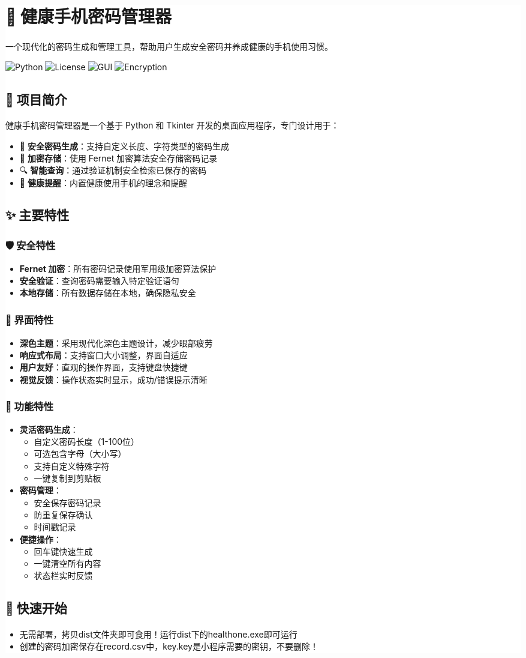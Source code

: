 # 🔐 健康手机密码管理器

一个现代化的密码生成和管理工具，帮助用户生成安全密码并养成健康的手机使用习惯。

![Python](https://img.shields.io/badge/Python-3.8+-blue.svg)
![License](https://img.shields.io/badge/License-MIT-green.svg)
![GUI](https://img.shields.io/badge/GUI-Tkinter-orange.svg)
![Encryption](https://img.shields.io/badge/Encryption-Fernet-red.svg)

## 📖 项目简介

健康手机密码管理器是一个基于 Python 和 Tkinter 开发的桌面应用程序，专门设计用于：

- 🎲 **安全密码生成**：支持自定义长度、字符类型的密码生成
- 💾 **加密存储**：使用 Fernet 加密算法安全存储密码记录
- 🔍 **智能查询**：通过验证机制安全检索已保存的密码
- 🎯 **健康提醒**：内置健康使用手机的理念和提醒

## ✨ 主要特性

### 🛡️ 安全特性
- **Fernet 加密**：所有密码记录使用军用级加密算法保护
- **安全验证**：查询密码需要输入特定验证语句
- **本地存储**：所有数据存储在本地，确保隐私安全

### 🎨 界面特性
- **深色主题**：采用现代化深色主题设计，减少眼部疲劳
- **响应式布局**：支持窗口大小调整，界面自适应
- **用户友好**：直观的操作界面，支持键盘快捷键
- **视觉反馈**：操作状态实时显示，成功/错误提示清晰

### 🔧 功能特性
- **灵活密码生成**：
  - 自定义密码长度（1-100位）
  - 可选包含字母（大小写）
  - 支持自定义特殊字符
  - 一键复制到剪贴板
- **密码管理**：
  - 安全保存密码记录
  - 防重复保存确认
  - 时间戳记录
- **便捷操作**：
  - 回车键快速生成
  - 一键清空所有内容
  - 状态栏实时反馈

## 🚀 快速开始
- 无需部署，拷贝dist文件夹即可食用！运行dist下的healthone.exe即可运行
- 创建的密码加密保存在record.csv中，key.key是小程序需要的密钥，不要删除！
